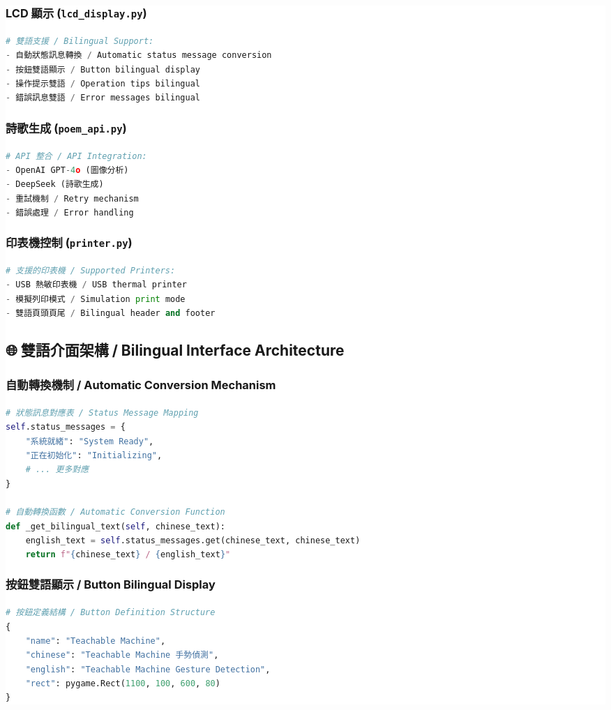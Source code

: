 ### LCD 顯示 (`lcd_display.py`)
```python
# 雙語支援 / Bilingual Support:
- 自動狀態訊息轉換 / Automatic status message conversion
- 按鈕雙語顯示 / Button bilingual display
- 操作提示雙語 / Operation tips bilingual
- 錯誤訊息雙語 / Error messages bilingual
```

### 詩歌生成 (`poem_api.py`)
```python
# API 整合 / API Integration:
- OpenAI GPT-4o (圖像分析)
- DeepSeek (詩歌生成)
- 重試機制 / Retry mechanism
- 錯誤處理 / Error handling
```

### 印表機控制 (`printer.py`)
```python
# 支援的印表機 / Supported Printers:
- USB 熱敏印表機 / USB thermal printer
- 模擬列印模式 / Simulation print mode
- 雙語頁頭頁尾 / Bilingual header and footer
```

## 🌐 雙語介面架構 / Bilingual Interface Architecture

### 自動轉換機制 / Automatic Conversion Mechanism
```python
# 狀態訊息對應表 / Status Message Mapping
self.status_messages = {
    "系統就緒": "System Ready",
    "正在初始化": "Initializing",
    # ... 更多對應
}

# 自動轉換函數 / Automatic Conversion Function
def _get_bilingual_text(self, chinese_text):
    english_text = self.status_messages.get(chinese_text, chinese_text)
    return f"{chinese_text} / {english_text}"
```

### 按鈕雙語顯示 / Button Bilingual Display
```python
# 按鈕定義結構 / Button Definition Structure
{
    "name": "Teachable Machine",
    "chinese": "Teachable Machine 手勢偵測",
    "english": "Teachable Machine Gesture Detection",
    "rect": pygame.Rect(1100, 100, 600, 80)
}
```

